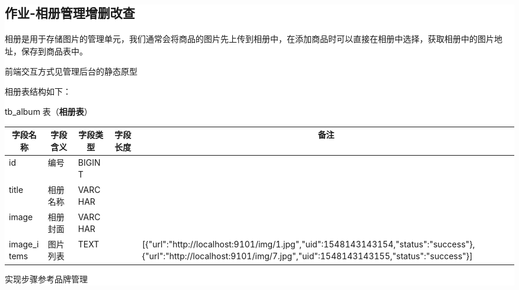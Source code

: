 ## 作业-相册管理增删改查

相册是用于存储图片的管理单元，我们通常会将商品的图片先上传到相册中，在添加商品时可以直接在相册中选择，获取相册中的图片地址，保存到商品表中。

前端交互方式见管理后台的静态原型

相册表结构如下：

tb_album  表（**相册表**）

| 字段名称        | 字段含义 | 字段类型    | 字段长度 | 备注                                       |
| ----------- | ---- | ------- | ---- | ---------------------------------------- |
| id          | 编号   | BIGINT  |      |                                          |
| title       | 相册名称 | VARCHAR |      |                                          |
| image       | 相册封面 | VARCHAR |      |                                          |
| image_items | 图片列表 | TEXT    |      | [{"url":"http://localhost:9101/img/1.jpg","uid":1548143143154,"status":"success"},{"url":"http://localhost:9101/img/7.jpg","uid":1548143143155,"status":"success"}] |

实现步骤参考品牌管理